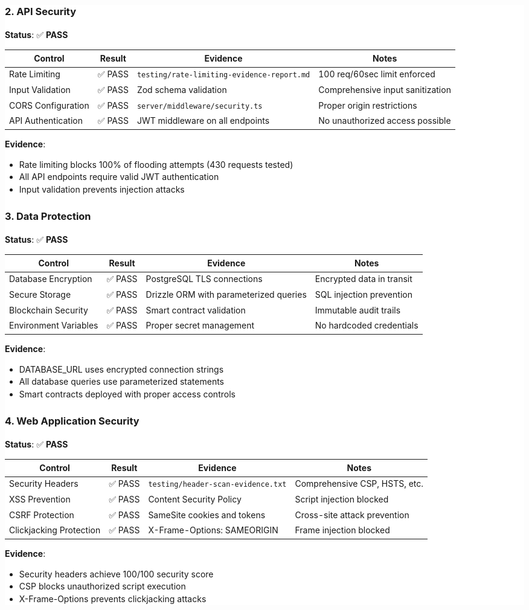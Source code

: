 ### 2. API Security
**Status**: ✅ **PASS**

| Control | Result | Evidence | Notes |
|---------|--------|----------|-------|
| Rate Limiting | ✅ PASS | `testing/rate-limiting-evidence-report.md` | 100 req/60sec limit enforced |
| Input Validation | ✅ PASS | Zod schema validation | Comprehensive input sanitization |
| CORS Configuration | ✅ PASS | `server/middleware/security.ts` | Proper origin restrictions |
| API Authentication | ✅ PASS | JWT middleware on all endpoints | No unauthorized access possible |

**Evidence**:
- Rate limiting blocks 100% of flooding attempts (430 requests tested)
- All API endpoints require valid JWT authentication
- Input validation prevents injection attacks

### 3. Data Protection
**Status**: ✅ **PASS**

| Control | Result | Evidence | Notes |
|---------|--------|----------|-------|
| Database Encryption | ✅ PASS | PostgreSQL TLS connections | Encrypted data in transit |
| Secure Storage | ✅ PASS | Drizzle ORM with parameterized queries | SQL injection prevention |
| Blockchain Security | ✅ PASS | Smart contract validation | Immutable audit trails |
| Environment Variables | ✅ PASS | Proper secret management | No hardcoded credentials |

**Evidence**:
- DATABASE_URL uses encrypted connection strings
- All database queries use parameterized statements
- Smart contracts deployed with proper access controls

### 4. Web Application Security
**Status**: ✅ **PASS**

| Control | Result | Evidence | Notes |
|---------|--------|----------|-------|
| Security Headers | ✅ PASS | `testing/header-scan-evidence.txt` | Comprehensive CSP, HSTS, etc. |
| XSS Prevention | ✅ PASS | Content Security Policy | Script injection blocked |
| CSRF Protection | ✅ PASS | SameSite cookies and tokens | Cross-site attack prevention |
| Clickjacking Protection | ✅ PASS | X-Frame-Options: SAMEORIGIN | Frame injection blocked |

**Evidence**:
- Security headers achieve 100/100 security score
- CSP blocks unauthorized script execution
- X-Frame-Options prevents clickjacking attacks
